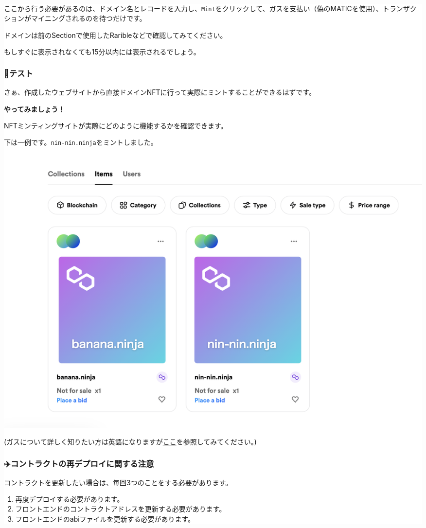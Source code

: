 ここから行う必要があるのは、ドメイン名とレコードを入力し、`Mint`をクリックして、ガスを支払い（偽のMATICを使用）、トランザクションがマイニングされるのを待つだけです。 

ドメインは前のSectionで使用したRaribleなどで確認してみてください。

もしすぐに表示されなくても15分以内には表示されるでしょう。



### **🤩テスト**

さぁ、作成したウェブサイトから直接ドメインNFTに行って実際にミントすることができるはずです。

**やってみましょう！**

NFTミンティングサイトが実際にどのように機能するかを確認できます。

下は一例です。`nin-nin.ninja`をミントしました。

![](/public/images/14-Polygon-ENS/section-2/2_3_3.png)

(ガスについて詳しく知りたい方は英語になりますが[ここ](https://ethereum.org/en/developers/docs/gas/)を参照してみてください。)


### **✈️コントラクトの再デプロイに関する注意**

コントラクトを更新したい場合は、毎回3つのことをする必要があります。

1. 再度デプロイする必要があります。
2. フロントエンドのコントラクトアドレスを更新する必要があります。
3. フロントエンドのabiファイルを更新する必要があります。
